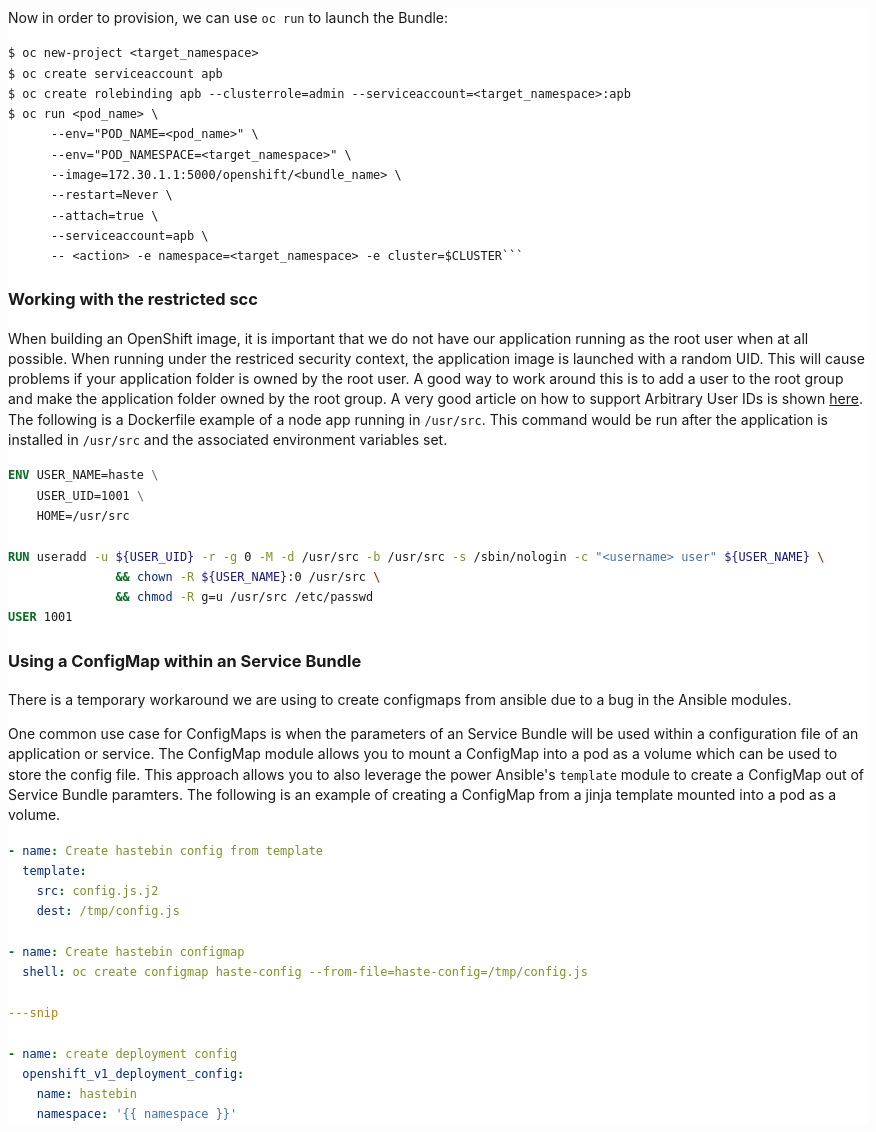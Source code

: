 Now in order to provision, we can use `oc run` to launch the Bundle:
```
$ oc new-project <target_namespace>
$ oc create serviceaccount apb
$ oc create rolebinding apb --clusterrole=admin --serviceaccount=<target_namespace>:apb
$ oc run <pod_name> \
      --env="POD_NAME=<pod_name>" \
      --env="POD_NAMESPACE=<target_namespace>" \
      --image=172.30.1.1:5000/openshift/<bundle_name> \
      --restart=Never \
      --attach=true \
      --serviceaccount=apb \
      -- <action> -e namespace=<target_namespace> -e cluster=$CLUSTER```
```

### Working with the restricted scc

When building an OpenShift image, it is important that we do not have our application running as the root user when at all possible. When running under the restriced security context, the application image is launched with a random UID. This will cause problems if your application folder is owned by the root user. A good way to work around this is to add a user to the root group and make the application folder owned by the root group. A very good article on how to support Arbitrary User IDs is shown [here](https://docs.openshift.org/latest/creating_images/guidelines.html#openshift-origin-specific-guidelines). The following is a Dockerfile example of a node app running in `/usr/src`. This command would be run after the application is installed in `/usr/src` and the associated environment variables set.

```Dockerfile
ENV USER_NAME=haste \
    USER_UID=1001 \
    HOME=/usr/src

RUN useradd -u ${USER_UID} -r -g 0 -M -d /usr/src -b /usr/src -s /sbin/nologin -c "<username> user" ${USER_NAME} \
               && chown -R ${USER_NAME}:0 /usr/src \
               && chmod -R g=u /usr/src /etc/passwd
USER 1001
```

### Using a ConfigMap within an Service Bundle

There is a temporary workaround we are using to create configmaps from ansible due to a bug in the Ansible modules.

One common use case for ConfigMaps is when the parameters of an Service Bundle will be used within a configuration file of an application or service. The ConfigMap module allows you to mount a ConfigMap into a pod as a volume which can be used to store the config file. This approach allows you to also leverage the power Ansible's `template` module to create a ConfigMap out of Service Bundle paramters. The following is an example of creating a ConfigMap from a jinja template mounted into a pod as a volume.

```yaml
- name: Create hastebin config from template
  template:
    src: config.js.j2
    dest: /tmp/config.js

- name: Create hastebin configmap
  shell: oc create configmap haste-config --from-file=haste-config=/tmp/config.js

---snip

- name: create deployment config
  openshift_v1_deployment_config:
    name: hastebin
    namespace: '{{ namespace }}'
```